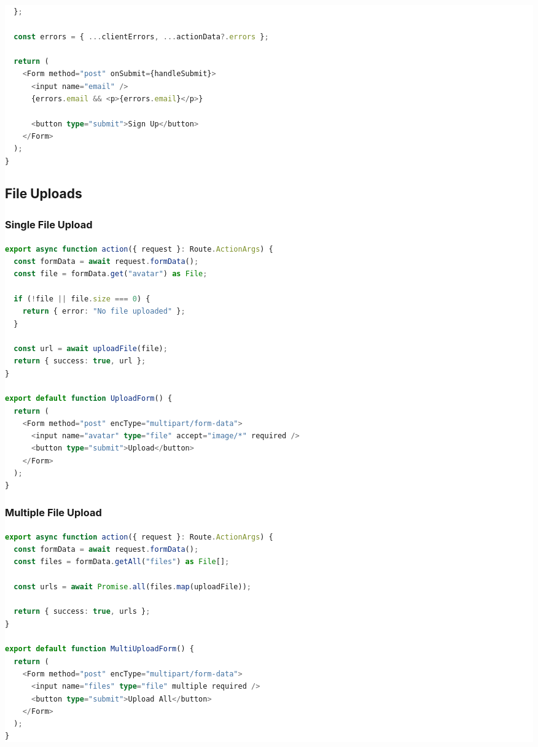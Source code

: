 ```typescript
  };

  const errors = { ...clientErrors, ...actionData?.errors };

  return (
    <Form method="post" onSubmit={handleSubmit}>
      <input name="email" />
      {errors.email && <p>{errors.email}</p>}

      <button type="submit">Sign Up</button>
    </Form>
  );
}
```

## File Uploads

### Single File Upload
```typescript
export async function action({ request }: Route.ActionArgs) {
  const formData = await request.formData();
  const file = formData.get("avatar") as File;

  if (!file || file.size === 0) {
    return { error: "No file uploaded" };
  }

  const url = await uploadFile(file);
  return { success: true, url };
}

export default function UploadForm() {
  return (
    <Form method="post" encType="multipart/form-data">
      <input name="avatar" type="file" accept="image/*" required />
      <button type="submit">Upload</button>
    </Form>
  );
}
```

### Multiple File Upload
```typescript
export async function action({ request }: Route.ActionArgs) {
  const formData = await request.formData();
  const files = formData.getAll("files") as File[];

  const urls = await Promise.all(files.map(uploadFile));

  return { success: true, urls };
}

export default function MultiUploadForm() {
  return (
    <Form method="post" encType="multipart/form-data">
      <input name="files" type="file" multiple required />
      <button type="submit">Upload All</button>
    </Form>
  );
}
```
